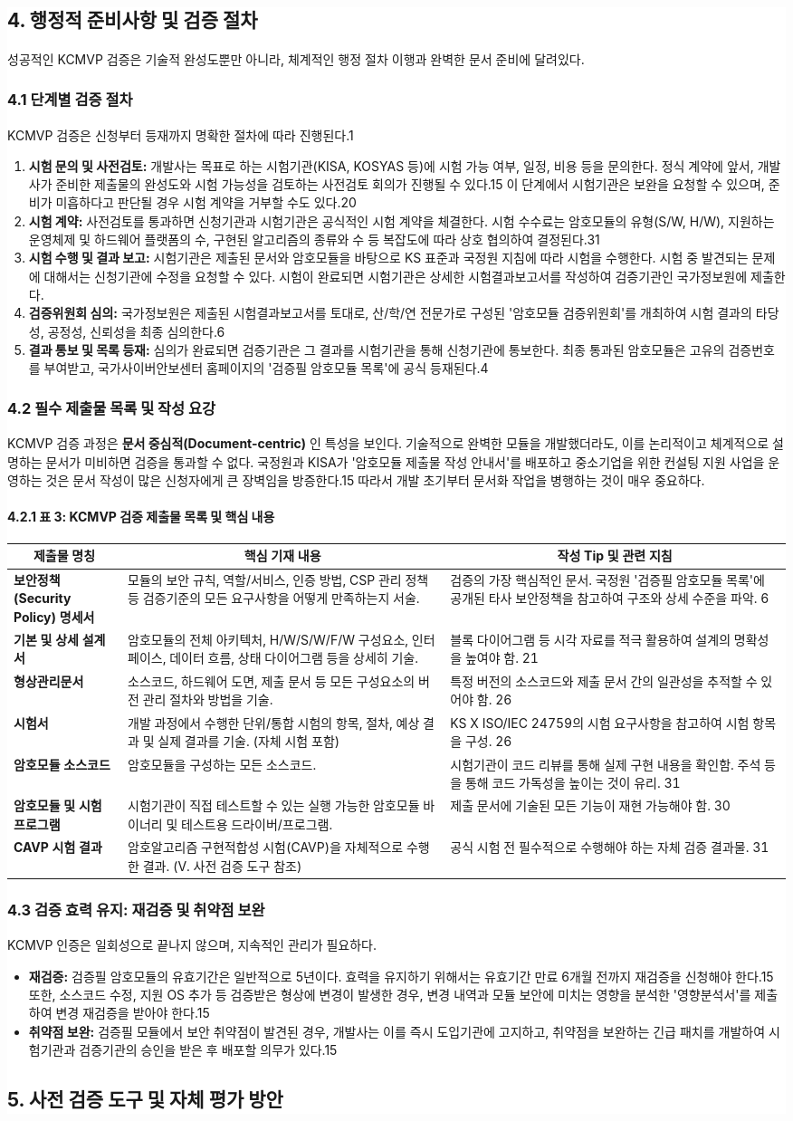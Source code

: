 ## 4.  행정적 준비사항 및 검증 절차

성공적인 KCMVP 검증은 기술적 완성도뿐만 아니라, 체계적인 행정 절차 이행과 완벽한 문서 준비에 달려있다.

### 4.1 단계별 검증 절차

KCMVP 검증은 신청부터 등재까지 명확한 절차에 따라 진행된다.1

1. **시험 문의 및 사전검토:** 개발사는 목표로 하는 시험기관(KISA, KOSYAS 등)에 시험 가능 여부, 일정, 비용 등을 문의한다. 정식 계약에 앞서, 개발사가 준비한 제출물의 완성도와 시험 가능성을 검토하는 사전검토 회의가 진행될 수 있다.15 이 단계에서 시험기관은 보완을 요청할 수 있으며, 준비가 미흡하다고 판단될 경우 시험 계약을 거부할 수도 있다.20
2. **시험 계약:** 사전검토를 통과하면 신청기관과 시험기관은 공식적인 시험 계약을 체결한다. 시험 수수료는 암호모듈의 유형(S/W, H/W), 지원하는 운영체제 및 하드웨어 플랫폼의 수, 구현된 알고리즘의 종류와 수 등 복잡도에 따라 상호 협의하여 결정된다.31
3. **시험 수행 및 결과 보고:** 시험기관은 제출된 문서와 암호모듈을 바탕으로 KS 표준과 국정원 지침에 따라 시험을 수행한다. 시험 중 발견되는 문제에 대해서는 신청기관에 수정을 요청할 수 있다. 시험이 완료되면 시험기관은 상세한 시험결과보고서를 작성하여 검증기관인 국가정보원에 제출한다.
4. **검증위원회 심의:** 국가정보원은 제출된 시험결과보고서를 토대로, 산/학/연 전문가로 구성된 '암호모듈 검증위원회'를 개최하여 시험 결과의 타당성, 공정성, 신뢰성을 최종 심의한다.6
5. **결과 통보 및 목록 등재:** 심의가 완료되면 검증기관은 그 결과를 시험기관을 통해 신청기관에 통보한다. 최종 통과된 암호모듈은 고유의 검증번호를 부여받고, 국가사이버안보센터 홈페이지의 '검증필 암호모듈 목록'에 공식 등재된다.4

### 4.2 필수 제출물 목록 및 작성 요강

KCMVP 검증 과정은 **문서 중심적(Document-centric)** 인 특성을 보인다. 기술적으로 완벽한 모듈을 개발했더라도, 이를 논리적이고 체계적으로 설명하는 문서가 미비하면 검증을 통과할 수 없다. 국정원과 KISA가 '암호모듈 제출물 작성 안내서'를 배포하고 중소기업을 위한 컨설팅 지원 사업을 운영하는 것은 문서 작성이 많은 신청자에게 큰 장벽임을 방증한다.15 따라서 개발 초기부터 문서화 작업을 병행하는 것이 매우 중요하다.

#### 4.2.1 표 3: KCMVP 검증 제출물 목록 및 핵심 내용

| 제출물 명칭                          | 핵심 기재 내용                                               | 작성 Tip 및 관련 지침                                        |
| ------------------------------------ | ------------------------------------------------------------ | ------------------------------------------------------------ |
| **보안정책(Security Policy) 명세서** | 모듈의 보안 규칙, 역할/서비스, 인증 방법, CSP 관리 정책 등 검증기준의 모든 요구사항을 어떻게 만족하는지 서술. | 검증의 가장 핵심적인 문서. 국정원 '검증필 암호모듈 목록'에 공개된 타사 보안정책을 참고하여 구조와 상세 수준을 파악. 6 |
| **기본 및 상세 설계서**              | 암호모듈의 전체 아키텍처, H/W/S/W/F/W 구성요소, 인터페이스, 데이터 흐름, 상태 다이어그램 등을 상세히 기술. | 블록 다이어그램 등 시각 자료를 적극 활용하여 설계의 명확성을 높여야 함. 21 |
| **형상관리문서**                     | 소스코드, 하드웨어 도면, 제출 문서 등 모든 구성요소의 버전 관리 절차와 방법을 기술. | 특정 버전의 소스코드와 제출 문서 간의 일관성을 추적할 수 있어야 함. 26 |
| **시험서**                           | 개발 과정에서 수행한 단위/통합 시험의 항목, 절차, 예상 결과 및 실제 결과를 기술. (자체 시험 포함) | KS X ISO/IEC 24759의 시험 요구사항을 참고하여 시험 항목을 구성. 26 |
| **암호모듈 소스코드**                | 암호모듈을 구성하는 모든 소스코드.                           | 시험기관이 코드 리뷰를 통해 실제 구현 내용을 확인함. 주석 등을 통해 코드 가독성을 높이는 것이 유리. 31 |
| **암호모듈 및 시험 프로그램**        | 시험기관이 직접 테스트할 수 있는 실행 가능한 암호모듈 바이너리 및 테스트용 드라이버/프로그램. | 제출 문서에 기술된 모든 기능이 재현 가능해야 함. 30          |
| **CAVP 시험 결과**                   | 암호알고리즘 구현적합성 시험(CAVP)을 자체적으로 수행한 결과. (V. 사전 검증 도구 참조) | 공식 시험 전 필수적으로 수행해야 하는 자체 검증 결과물. 31   |

### 4.3 검증 효력 유지: 재검증 및 취약점 보완

KCMVP 인증은 일회성으로 끝나지 않으며, 지속적인 관리가 필요하다.

- **재검증:** 검증필 암호모듈의 유효기간은 일반적으로 5년이다. 효력을 유지하기 위해서는 유효기간 만료 6개월 전까지 재검증을 신청해야 한다.15 또한, 소스코드 수정, 지원 OS 추가 등 검증받은 형상에 변경이 발생한 경우, 변경 내역과 모듈 보안에 미치는 영향을 분석한 '영향분석서'를 제출하여 변경 재검증을 받아야 한다.15
- **취약점 보완:** 검증필 모듈에서 보안 취약점이 발견된 경우, 개발사는 이를 즉시 도입기관에 고지하고, 취약점을 보완하는 긴급 패치를 개발하여 시험기관과 검증기관의 승인을 받은 후 배포할 의무가 있다.15

## 5.  사전 검증 도구 및 자체 평가 방안
